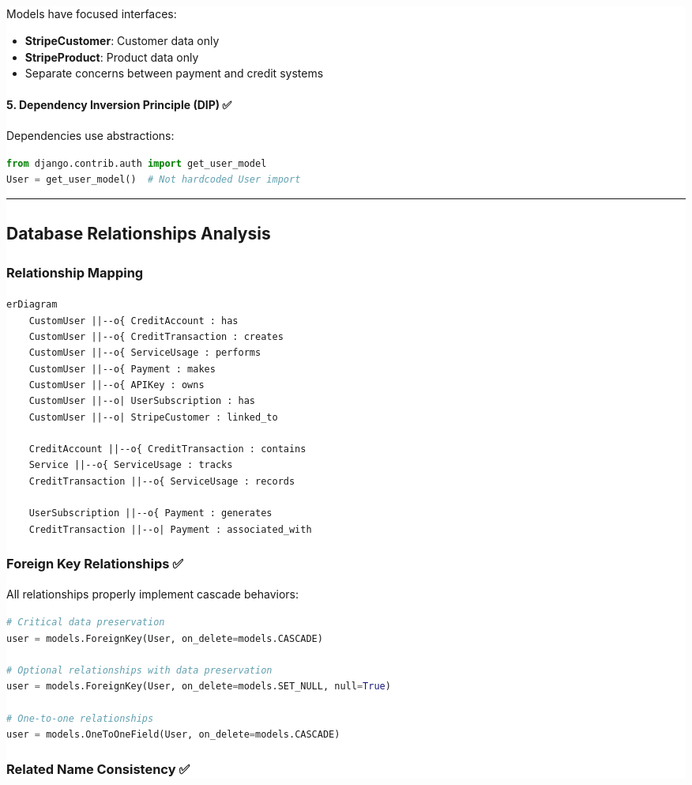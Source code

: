 Models have focused interfaces:

- **StripeCustomer**: Customer data only
- **StripeProduct**: Product data only
- Separate concerns between payment and credit systems

#### 5. Dependency Inversion Principle (DIP) ✅

Dependencies use abstractions:

```python
from django.contrib.auth import get_user_model
User = get_user_model()  # Not hardcoded User import
```

---

## Database Relationships Analysis

### Relationship Mapping

```mermaid
erDiagram
    CustomUser ||--o{ CreditAccount : has
    CustomUser ||--o{ CreditTransaction : creates
    CustomUser ||--o{ ServiceUsage : performs
    CustomUser ||--o{ Payment : makes
    CustomUser ||--o{ APIKey : owns
    CustomUser ||--o| UserSubscription : has
    CustomUser ||--o| StripeCustomer : linked_to
    
    CreditAccount ||--o{ CreditTransaction : contains
    Service ||--o{ ServiceUsage : tracks
    CreditTransaction ||--o{ ServiceUsage : records
    
    UserSubscription ||--o{ Payment : generates
    CreditTransaction ||--o| Payment : associated_with
```

### Foreign Key Relationships ✅

All relationships properly implement cascade behaviors:

```python
# Critical data preservation
user = models.ForeignKey(User, on_delete=models.CASCADE)

# Optional relationships with data preservation  
user = models.ForeignKey(User, on_delete=models.SET_NULL, null=True)

# One-to-one relationships
user = models.OneToOneField(User, on_delete=models.CASCADE)
```

### Related Name Consistency ✅
